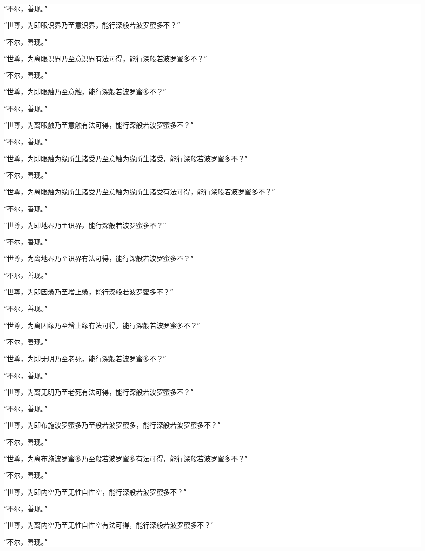 “不尔，善现。”

“世尊，为即眼识界乃至意识界，能行深般若波罗蜜多不？”

“不尔，善现。”

“世尊，为离眼识界乃至意识界有法可得，能行深般若波罗蜜多不？”

“不尔，善现。”

“世尊，为即眼触乃至意触，能行深般若波罗蜜多不？”

“不尔，善现。”

“世尊，为离眼触乃至意触有法可得，能行深般若波罗蜜多不？”

“不尔，善现。”

“世尊，为即眼触为缘所生诸受乃至意触为缘所生诸受，能行深般若波罗蜜多不？”

“不尔，善现。”

“世尊，为离眼触为缘所生诸受乃至意触为缘所生诸受有法可得，能行深般若波罗蜜多不？”

“不尔，善现。”

“世尊，为即地界乃至识界，能行深般若波罗蜜多不？”

“不尔，善现。”

“世尊，为离地界乃至识界有法可得，能行深般若波罗蜜多不？”

“不尔，善现。”

“世尊，为即因缘乃至增上缘，能行深般若波罗蜜多不？”

“不尔，善现。”

“世尊，为离因缘乃至增上缘有法可得，能行深般若波罗蜜多不？”

“不尔，善现。”

“世尊，为即无明乃至老死，能行深般若波罗蜜多不？”

“不尔，善现。”

“世尊，为离无明乃至老死有法可得，能行深般若波罗蜜多不？”

“不尔，善现。”

“世尊，为即布施波罗蜜多乃至般若波罗蜜多，能行深般若波罗蜜多不？”

“不尔，善现。”

“世尊，为离布施波罗蜜多乃至般若波罗蜜多有法可得，能行深般若波罗蜜多不？”

“不尔，善现。”

“世尊，为即内空乃至无性自性空，能行深般若波罗蜜多不？”

“不尔，善现。”

“世尊，为离内空乃至无性自性空有法可得，能行深般若波罗蜜多不？”

“不尔，善现。”

